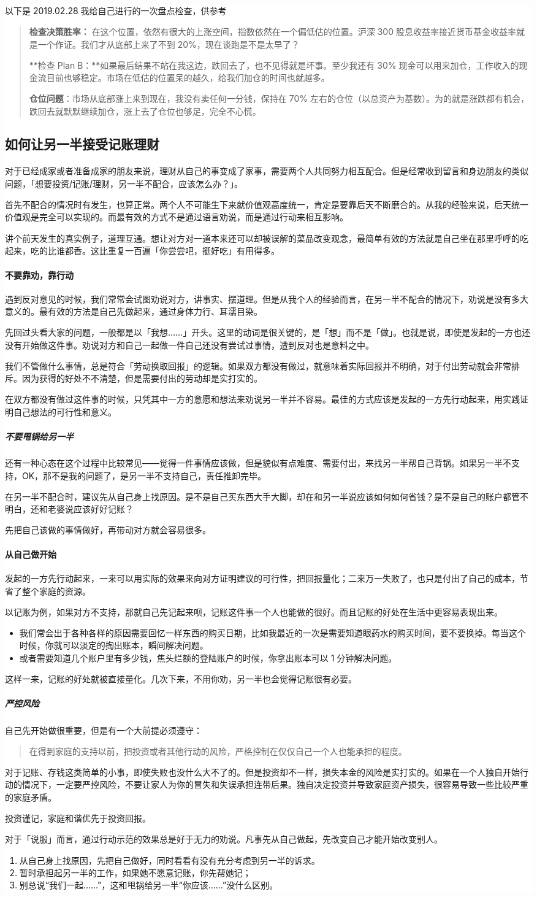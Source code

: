 以下是 2019.02.28 我给自己进行的一次盘点检查，供参考

> **检查决策胜率：** 在这个位置，依然有很大的上涨空间，指数依然在一个偏低估的位置。沪深 300 股息收益率接近货币基金收益率就是一个作证。我们才从底部上来了不到 20%，现在谈跑是不是太早了？
> 
> **检查 Plan B：**如果最后结果不站在我这边，跌回去了，也不见得就是坏事。至少我还有 30% 现金可以用来加仓，工作收入的现金流目前也够稳定。市场在低估的位置呆的越久，给我们加仓的时间也就越多。
> 
> **仓位问题**：市场从底部涨上来到现在，我没有卖任何一分钱，保持在 70% 左右的仓位（以总资产为基数）。为的就是涨跌都有机会，跌回去就默默继续加仓，涨上去了仓位也够足，完全不心慌。
> 
## 如何让另一半接受记账理财

对于已经成家或者准备成家的朋友来说，理财从自己的事变成了家事，需要两个人共同努力相互配合。但是经常收到留言和身边朋友的类似问题，「想要投资/记账/理财，另一半不配合，应该怎么办？」。

首先不配合的情况时有发生，也算正常。两个人不可能生下来就价值观高度统一，肯定是要靠后天不断磨合的。从我的经验来说，后天统一价值观是完全可以实现的。而最有效的方式不是通过语言劝说，而是通过行动来相互影响。

讲个前天发生的真实例子，道理互通。想让对方对一道本来还可以却被误解的菜品改变观念，最简单有效的方法就是自己坐在那里呼呼的吃起来，吃的比谁都香。这比重复一百遍「你尝尝吧，挺好吃」有用得多。

#### 不要靠劝，靠行动

遇到反对意见的时候，我们常常会试图劝说对方，讲事实、摆道理。但是从我个人的经验而言，在另一半不配合的情况下，劝说是没有多大意义的。最有效的方法是自己先做起来，通过身体力行、耳濡目染。

先回过头看大家的问题，一般都是以「我想……」开头。这里的动词是很关键的，是「想」而不是「做」。也就是说，即使是发起的一方也还没有开始做这件事。劝说对方和自己一起做一件自己还没有尝试过事情，遭到反对也是意料之中。

我们不管做什么事情，总是符合「劳动换取回报」的逻辑。如果双方都没有做过，就意味着实际回报并不明确，对于付出劳动就会非常排斥。因为获得的好处不不清楚，但是需要付出的劳动却是实打实的。

在双方都没有做过这件事的时候，只凭其中一方的意愿和想法来劝说另一半并不容易。最佳的方式应该是发起的一方先行动起来，用实践证明自己想法的可行性和意义。

##### 不要甩锅给另一半

还有一种心态在这个过程中比较常见——觉得一件事情应该做，但是貌似有点难度、需要付出，来找另一半帮自己背锅。如果另一半不支持，OK，那不是我的问题了，是另一半不支持自己，责任推卸完毕。

在另一半不配合时，建议先从自己身上找原因。是不是自己买东西大手大脚，却在和另一半说应该如何如何省钱？是不是自己的账户都管不明白，还和老婆说应该好好记账？

先把自己该做的事情做好，再带动对方就会容易很多。

#### 从自己做开始

发起的一方先行动起来，一来可以用实际的效果来向对方证明建议的可行性，把回报量化；二来万一失败了，也只是付出了自己的成本，节省了整个家庭的资源。

以记账为例，如果对方不支持，那就自己先记起来呗，记账这件事一个人也能做的很好。而且记账的好处在生活中更容易表现出来。

* 我们常会出于各种各样的原因需要回忆一样东西的购买日期，比如我最近的一次是需要知道眼药水的购买时间，要不要换掉。每当这个时候，你就可以淡定的掏出账本，瞬间解决问题。
* 或者需要知道几个账户里有多少钱，焦头烂额的登陆账户的时候，你拿出账本可以 1 分钟解决问题。

这样一来，记账的好处就被直接量化。几次下来，不用你劝，另一半也会觉得记账很有必要。

##### 严控风险

自己先开始做很重要，但是有一个大前提必须遵守：

> 在得到家庭的支持以前，把投资或者其他行动的风险，严格控制在仅仅自己一个人也能承担的程度。

对于记账、存钱这类简单的小事，即使失败也没什么大不了的。但是投资却不一样，损失本金的风险是实打实的。如果在一个人独自开始行动的情况下，一定要严控风险，不要让家人为你的冒失和失误承担连带后果。独自决定投资并导致家庭资产损失，很容易导致一些比较严重的家庭矛盾。

投资谨记，家庭和谐优先于投资回报。

对于「说服」而言，通过行动示范的效果总是好于无力的劝说。凡事先从自己做起，先改变自己才能开始改变别人。

1. 从自己身上找原因，先把自己做好，同时看看有没有充分考虑到另一半的诉求。
2. 暂时承担起另一半的工作，如果她不愿意记账，你先帮她记；
3. 别总说“我们一起……"，这和甩锅给另一半“你应该……”没什么区别。